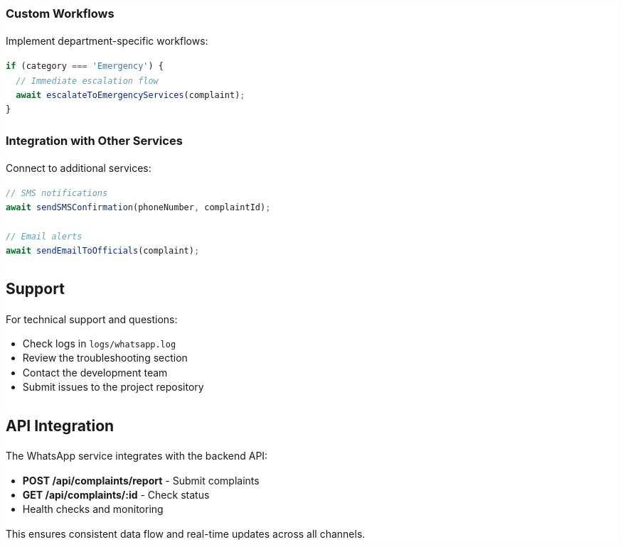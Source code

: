 ### Custom Workflows
Implement department-specific workflows:
```javascript
if (category === 'Emergency') {
  // Immediate escalation flow
  await escalateToEmergencyServices(complaint);
}
```

### Integration with Other Services
Connect to additional services:
```javascript
// SMS notifications
await sendSMSConfirmation(phoneNumber, complaintId);

// Email alerts
await sendEmailToOfficials(complaint);
```

## Support

For technical support and questions:
- Check logs in `logs/whatsapp.log`
- Review the troubleshooting section
- Contact the development team
- Submit issues to the project repository

## API Integration

The WhatsApp service integrates with the backend API:
- **POST /api/complaints/report** - Submit complaints
- **GET /api/complaints/:id** - Check status
- Health checks and monitoring

This ensures consistent data flow and real-time updates across all channels.
